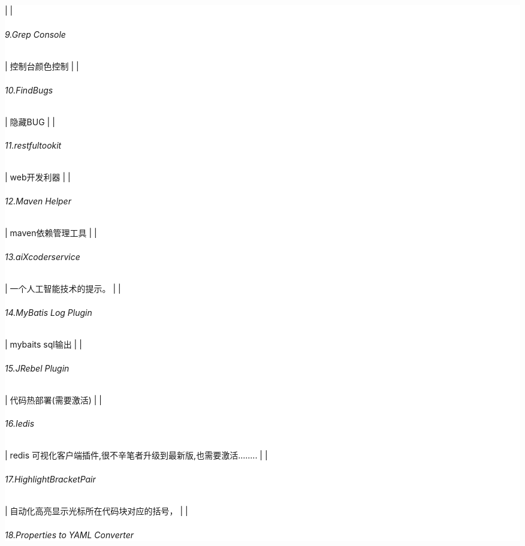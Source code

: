  |
| 
###### 9.Grep Console

 | 控制台颜色控制 |
| 
###### 10.FindBugs

 | 隐藏BUG |
| 
###### 11.restfultookit

 | web开发利器 |
| 
###### 12.Maven Helper 

 | maven依赖管理工具 |
| 
###### 13.aiXcoderservice

 | 一个人工智能技术的提示。 |
| 
###### 14.MyBatis Log Plugin

 | mybaits sql输出 |
| 
###### 15.JRebel Plugin

 | 代码热部署(需要激活) |
| 
###### 16.Iedis

 | redis 可视化客户端插件,很不辛笔者升级到最新版,也需要激活........ |
| 
###### 17.HighlightBracketPair

 | 自动化高亮显示光标所在代码块对应的括号， |
| 
###### 18.Properties to YAML Converter
